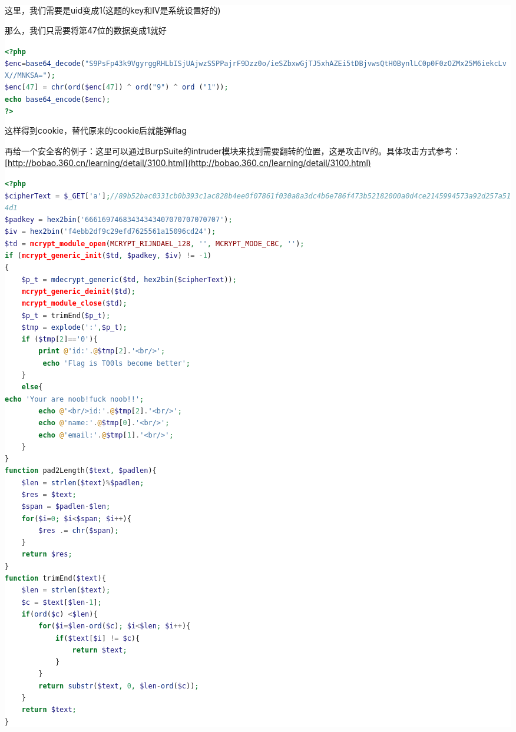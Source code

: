 
这里，我们需要是uid变成1(这题的key和IV是系统设置好的)

那么，我们只需要将第47位的数据变成1就好

```Php
<?php
$enc=base64_decode("S9PsFp43k9VgyrggRHLbISjUAjwzSSPPajrF9Dzz0o/ieSZbxwGjTJ5xhAZEi5tDBjvwsQtH0BynlLC0p0F0zOZMx25M6iekcLvX//MNKSA=");
$enc[47] = chr(ord($enc[47]) ^ ord("9") ^ ord ("1"));
echo base64_encode($enc);
?>
```

这样得到cookie，替代原来的cookie后就能弹flag

再给一个安全客的例子：这里可以通过BurpSuite的intruder模块来找到需要翻转的位置，这是攻击IV的。具体攻击方式参考：[http://bobao.360.cn/learning/detail/3100.html](http://bobao.360.cn/learning/detail/3100.html)

```php
<?php  
$cipherText = $_GET['a'];//89b52bac0331cb0b393c1ac828b4ee0f07861f030a8a3dc4b6e786f473b52182000a0d4ce2145994573a92d257a514d1
$padkey = hex2bin('66616974683434343407070707070707');
$iv = hex2bin('f4ebb2df9c29efd7625561a15096cd24');
$td = mcrypt_module_open(MCRYPT_RIJNDAEL_128, '', MCRYPT_MODE_CBC, '');    
if (mcrypt_generic_init($td, $padkey, $iv) != -1)    
{    
    $p_t = mdecrypt_generic($td, hex2bin($cipherText));    
    mcrypt_generic_deinit($td);    
    mcrypt_module_close($td);
    $p_t = trimEnd($p_t);
    $tmp = explode(':',$p_t);
    if ($tmp[2]=='0'){
        print @'id:'.@$tmp[2].'<br/>';
         echo 'Flag is T00ls become better';
    }
    else{
echo 'Your are noob!fuck noob!!';
        echo @'<br/>id:'.@$tmp[2].'<br/>';
        echo @'name:'.@$tmp[0].'<br/>';
        echo @'email:'.@$tmp[1].'<br/>';
    }
}     
function pad2Length($text, $padlen){    
    $len = strlen($text)%$padlen;    
    $res = $text;    
    $span = $padlen-$len;
    for($i=0; $i<$span; $i++){    
        $res .= chr($span);    
    }
    return $res;    
}
function trimEnd($text){    
    $len = strlen($text);    
    $c = $text[$len-1];    
    if(ord($c) <$len){    
        for($i=$len-ord($c); $i<$len; $i++){    
            if($text[$i] != $c){    
                return $text;    
            }    
        }    
        return substr($text, 0, $len-ord($c));    
    }    
    return $text;    
}
```